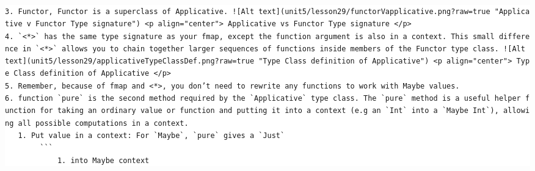     3. Functor, Functor is a superclass of Applicative. ![Alt text](unit5/lesson29/functorVapplicative.png?raw=true "Applicative v Functor Type signature") <p align="center"> Applicative vs Functor Type signature </p>
    4. `<*>` has the same type signature as your fmap, except the function argument is also in a context. This small difference in `<*>` allows you to chain together larger sequences of functions inside members of the Functor type class. ![Alt text](unit5/lesson29/applicativeTypeClassDef.png?raw=true "Type Class definition of Applicative") <p align="center"> Type Class definition of Applicative </p>
    5. Remember, because of fmap and <*>, you don’t need to rewrite any functions to work with Maybe values.
    6. function `pure` is the second method required by the `Applicative` type class. The `pure` method is a useful helper function for taking an ordinary value or function and putting it into a context (e.g an `Int` into a `Maybe Int`), allowing all possible computations in a context.
       1. Put value in a context: For `Maybe`, `pure` gives a `Just`
            ```
                1. into Maybe context